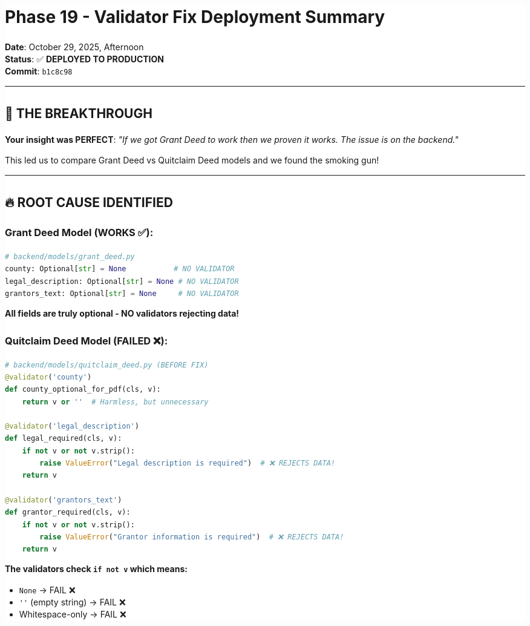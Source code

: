 # Phase 19 - Validator Fix Deployment Summary

**Date**: October 29, 2025, Afternoon  
**Status**: ✅ **DEPLOYED TO PRODUCTION**  
**Commit**: `b1c8c98`

---

## 🎯 THE BREAKTHROUGH

**Your insight was PERFECT**: *"If we got Grant Deed to work then we proven it works. The issue is on the backend."*

This led us to compare Grant Deed vs Quitclaim Deed models and we found the smoking gun!

---

## 🔥 ROOT CAUSE IDENTIFIED

### Grant Deed Model (WORKS ✅):
```python
# backend/models/grant_deed.py
county: Optional[str] = None           # NO VALIDATOR
legal_description: Optional[str] = None # NO VALIDATOR
grantors_text: Optional[str] = None     # NO VALIDATOR
```
**All fields are truly optional - NO validators rejecting data!**

### Quitclaim Deed Model (FAILED ❌):
```python
# backend/models/quitclaim_deed.py (BEFORE FIX)
@validator('county')
def county_optional_for_pdf(cls, v):
    return v or ''  # Harmless, but unnecessary

@validator('legal_description')
def legal_required(cls, v):
    if not v or not v.strip():
        raise ValueError("Legal description is required")  # ❌ REJECTS DATA!
    return v

@validator('grantors_text')
def grantor_required(cls, v):
    if not v or not v.strip():
        raise ValueError("Grantor information is required")  # ❌ REJECTS DATA!
    return v
```

**The validators check `if not v` which means:**
- `None` → FAIL ❌
- `''` (empty string) → FAIL ❌
- Whitespace-only → FAIL ❌
